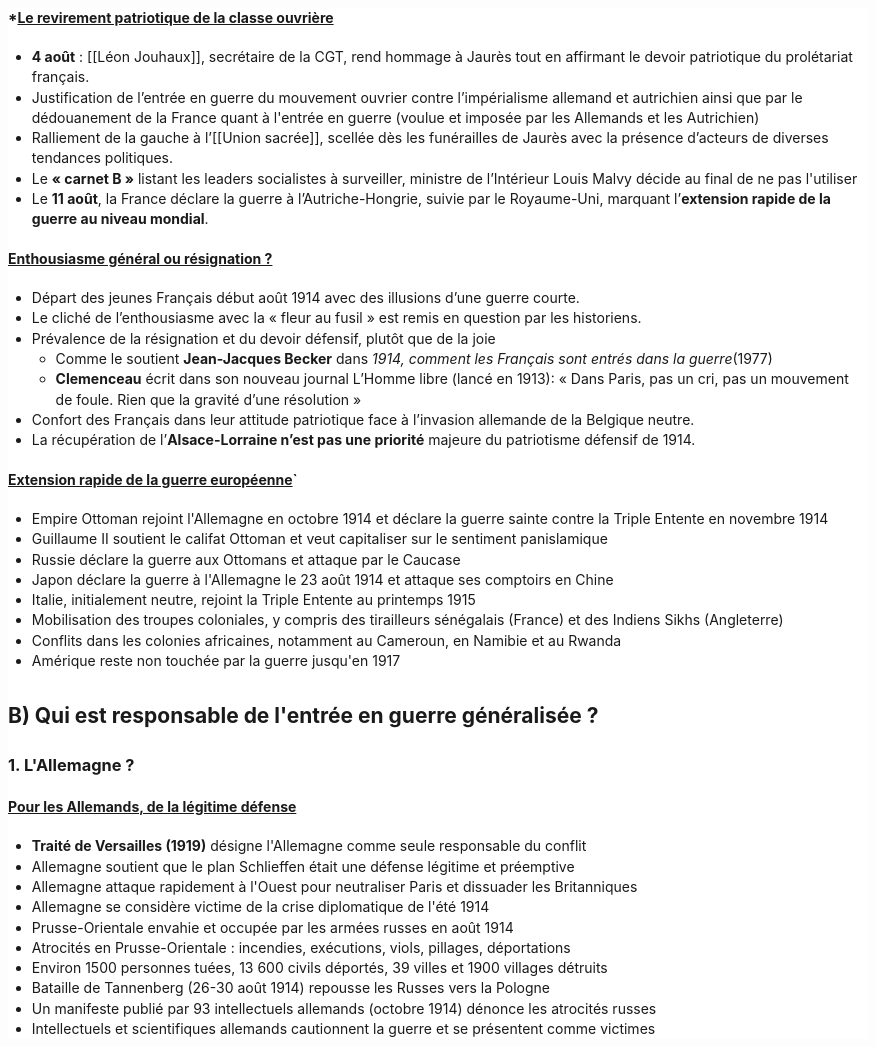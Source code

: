 #### *<u>Le revirement patriotique de la classe ouvrière</u>
- **4 août** :  [[Léon Jouhaux]], secrétaire de la CGT, rend hommage à Jaurès tout en affirmant le devoir patriotique du prolétariat français.
- Justification de l’entrée en guerre du mouvement ouvrier contre l’impérialisme allemand et autrichien ainsi que par le dédouanement de la France quant à l'entrée en guerre (voulue et imposée par les Allemands et les Autrichien) 
- Ralliement de la gauche à l’[[Union sacrée]], scellée dès les funérailles de Jaurès avec la présence d’acteurs de diverses tendances politiques.
- Le **« carnet B »** listant les leaders socialistes à surveiller, ministre de l’Intérieur Louis Malvy décide au final de ne pas l'utiliser 
- Le **11 août**, la France déclare la guerre à l’Autriche-Hongrie, suivie par le Royaume-Uni, marquant l’**extension rapide de la guerre au niveau mondial**. 

#### <u>Enthousiasme général ou résignation ?</u>
- Départ des jeunes Français début août 1914 avec des illusions d’une guerre courte.
- Le cliché de l’enthousiasme avec la « fleur au fusil » est remis en question par les historiens.
- Prévalence de la résignation et du devoir défensif, plutôt que de la joie 
	- Comme le soutient **Jean-Jacques Becker** dans *1914, comment les Français sont entrés dans la guerre*(1977)
	- **Clemenceau** écrit dans son nouveau journal L’Homme libre (lancé en 1913): « Dans Paris, pas un cri, pas un mouvement de foule. Rien que la gravité d’une résolution »
- Confort des Français dans leur attitude patriotique face à l’invasion allemande de la Belgique neutre.
- La récupération de l’**Alsace-Lorraine n’est pas une priorité** majeure du patriotisme défensif de 1914.

#### <u>Extension rapide de la guerre européenne</u>`
- Empire Ottoman rejoint l'Allemagne en octobre 1914 et déclare la guerre sainte contre la Triple Entente en novembre 1914
- Guillaume II soutient le califat Ottoman et veut capitaliser sur le sentiment panislamique
- Russie déclare la guerre aux Ottomans et attaque par le Caucase
- Japon déclare la guerre à l'Allemagne le 23 août 1914 et attaque ses comptoirs en Chine
- Italie, initialement neutre, rejoint la Triple Entente au printemps 1915
- Mobilisation des troupes coloniales, y compris des tirailleurs sénégalais (France) et des Indiens Sikhs (Angleterre)
- Conflits dans les colonies africaines, notamment au Cameroun, en Namibie et au Rwanda
- Amérique reste non touchée par la guerre jusqu'en 1917

## B) Qui est responsable de l'entrée en guerre généralisée ? 
### 1. L'Allemagne ?
#### <u>Pour les Allemands, de la légitime défense</u>
- **Traité de Versailles (1919)** désigne l'Allemagne comme seule responsable du conflit
- Allemagne soutient que le plan Schlieffen était une défense légitime et préemptive
- Allemagne attaque rapidement à l'Ouest pour neutraliser Paris et dissuader les Britanniques
- Allemagne se considère victime de la crise diplomatique de l'été 1914
- Prusse-Orientale envahie et occupée par les armées russes en août 1914
- Atrocités en Prusse-Orientale : incendies, exécutions, viols, pillages, déportations
- Environ 1500 personnes tuées, 13 600 civils déportés, 39 villes et 1900 villages détruits
- Bataille de Tannenberg (26-30 août 1914) repousse les Russes vers la Pologne
- Un manifeste publié par 93 intellectuels allemands (octobre 1914) dénonce les atrocités russes
- Intellectuels et scientifiques allemands cautionnent la guerre et se présentent comme victimes
